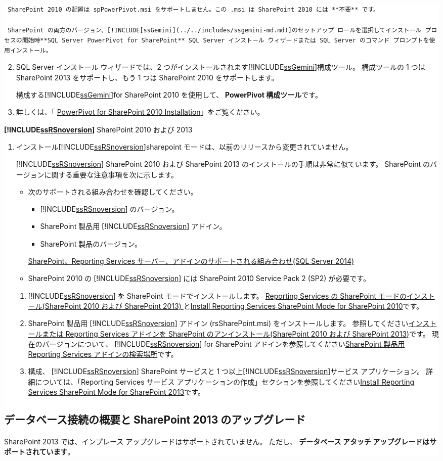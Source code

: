      SharePoint 2010 の配置は spPowerPivot.msi をサポートしません。この .msi は SharePoint 2010 には **不要** です。  
  
     SharePoint の両方のバージョン、[!INCLUDE[ssGemini](../../includes/ssgemini-md.md)]のセットアップ ロールを選択してインストール プロセスの開始時**SQL Server PowerPivot for SharePoint** SQL Server インストール ウィザードまたは SQL Server のコマンド プロンプトを使用インストール。  
  
2.  SQL Server インストール ウィザードでは、2 つがインストールされます[!INCLUDE[ssGemini](../../includes/ssgemini-md.md)]構成ツール。 構成ツールの 1 つは SharePoint 2013 をサポートし、もう 1 つは SharePoint 2010 をサポートします。  
  
     構成する[!INCLUDE[ssGemini](../../includes/ssgemini-md.md)]for SharePoint 2010 を使用して、 **PowerPivot 構成ツール**です。  
  
3.  詳しくは、「 [PowerPivot for SharePoint 2010 Installation](../../../2014/sql-server/install/powerpivot-for-sharepoint-2010-installation.md)」をご覧ください。  
  
 **[!INCLUDE[ssRSnoversion](../../includes/ssrsnoversion-md.md)]**  SharePoint 2010 および 2013  
  
1.  インストール[!INCLUDE[ssRSnoversion](../../includes/ssrsnoversion-md.md)]sharepoint モードは、以前のリリースから変更されていません。  
  
     [!INCLUDE[ssRSnoversion](../../includes/ssrsnoversion-md.md)] SharePoint 2010 および SharePoint 2013 のインストールの手順は非常に似ています。 SharePoint のバージョンに関する重要な注意事項を次に示します。  
  
    -   次のサポートされる組み合わせを確認してください。  
  
        -   [!INCLUDE[ssRSnoversion](../../includes/ssrsnoversion-md.md)] のバージョン。  
  
        -   SharePoint 製品用 [!INCLUDE[ssRSnoversion](../../includes/ssrsnoversion-md.md)] アドイン。  
  
        -   SharePoint 製品のバージョン。  
  
         [SharePoint、Reporting Services サーバー、アドインのサポートされる組み合わせ&#40;SQL Server 2014&#41;](../../reporting-services/install-windows/supported-combinations-of-sharepoint-and-reporting-services-server.md)  
  
    -   SharePoint 2010 の [!INCLUDE[ssRSnoversion](../../includes/ssrsnoversion-md.md)] には SharePoint 2010 Service Pack 2 (SP2) が必要です。  
  
    1.  [!INCLUDE[ssRSnoversion](../../includes/ssrsnoversion-md.md)] を SharePoint モードでインストールします。 [Reporting Services の SharePoint モードのインストール&#40;SharePoint 2010 および SharePoint 2013&#41; ](../../reporting-services/install-windows/install-reporting-services-sharepoint-mode.md)と[Install Reporting Services SharePoint Mode for SharePoint 2010](../../../2014/sql-server/install/install-reporting-services-sharepoint-mode-for-sharepoint-2010.md)です。  
  
    2.  SharePoint 製品用 [!INCLUDE[ssRSnoversion](../../includes/ssrsnoversion-md.md)] アドイン (rsSharePoint.msi) をインストールします。 参照してください[インストールまたは Reporting Services アドインを SharePoint のアンインストール&#40;SharePoint 2010 および SharePoint 2013&#41;](../../reporting-services/install-windows/install-or-uninstall-the-reporting-services-add-in-for-sharepoint.md)です。 現在のバージョンについて、 [!INCLUDE[ssRSnoversion](../../includes/ssrsnoversion-md.md)] for SharePoint アドインを参照してください[SharePoint 製品用 Reporting Services アドインの検索場所](../../reporting-services/install-windows/where-to-find-the-reporting-services-add-in-for-sharepoint-products.md)です。  
  
    3.  構成、 [!INCLUDE[ssRSnoversion](../../includes/ssrsnoversion-md.md)] SharePoint サービスと 1 つ以上[!INCLUDE[ssRSnoversion](../../includes/ssrsnoversion-md.md)]サービス アプリケーション。 詳細については、「Reporting Services サービス アプリケーションの作成」セクションを参照してください[Install Reporting Services SharePoint Mode for SharePoint 2013](../../../2014/sql-server/install/install-reporting-services-sharepoint-mode-for-sharepoint-2013.md)です。  
  
##  <a name="bkm_database_attach"></a> データベース接続の概要と SharePoint 2013 のアップグレード  
 SharePoint 2013 では、インプレース アップグレードはサポートされていません。 ただし、 **データベース アタッチ アップグレードはサポートされています**。  
  